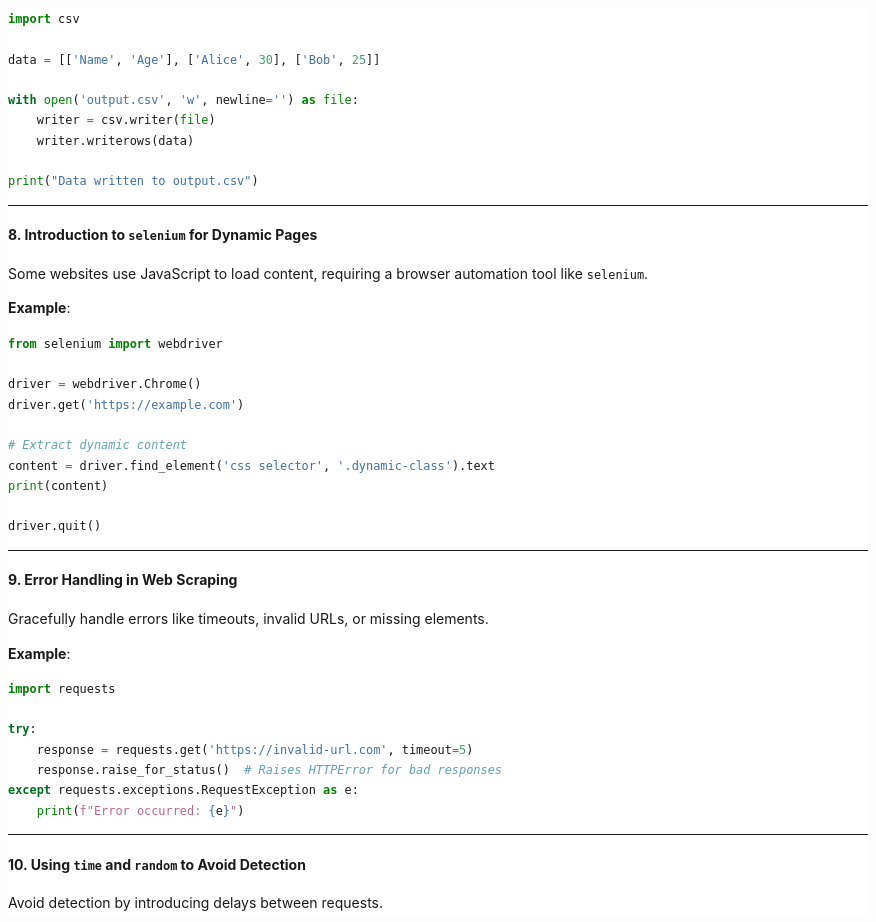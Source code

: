 ```python
import csv

data = [['Name', 'Age'], ['Alice', 30], ['Bob', 25]]

with open('output.csv', 'w', newline='') as file:
    writer = csv.writer(file)
    writer.writerows(data)

print("Data written to output.csv")
```

---

#### **8. Introduction to `selenium` for Dynamic Pages**

Some websites use JavaScript to load content, requiring a browser automation tool like `selenium`.

**Example**:

```python
from selenium import webdriver

driver = webdriver.Chrome()
driver.get('https://example.com')

# Extract dynamic content
content = driver.find_element('css selector', '.dynamic-class').text
print(content)

driver.quit()
```

---

#### **9. Error Handling in Web Scraping**

Gracefully handle errors like timeouts, invalid URLs, or missing elements.

**Example**:

```python
import requests

try:
    response = requests.get('https://invalid-url.com', timeout=5)
    response.raise_for_status()  # Raises HTTPError for bad responses
except requests.exceptions.RequestException as e:
    print(f"Error occurred: {e}")
```

---

#### **10. Using `time` and `random` to Avoid Detection**

Avoid detection by introducing delays between requests.
